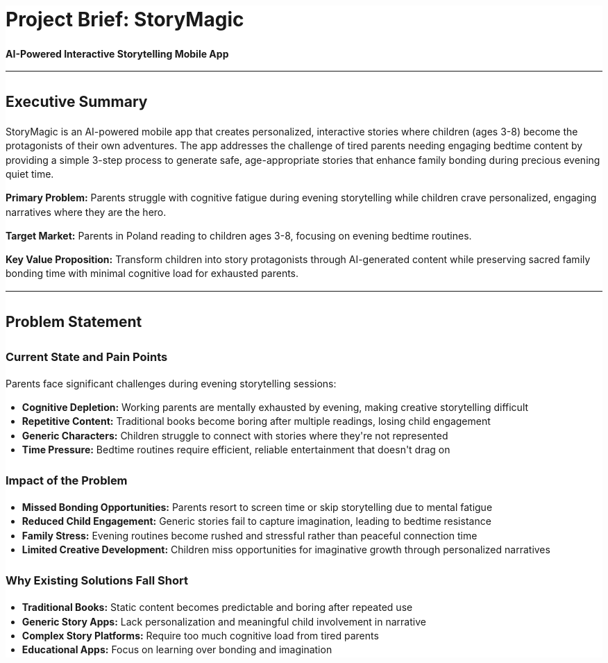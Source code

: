 # Project Brief: StoryMagic

**AI-Powered Interactive Storytelling Mobile App**

---

## Executive Summary

StoryMagic is an AI-powered mobile app that creates personalized, interactive stories where children (ages 3-8) become the protagonists of their own adventures. The app addresses the challenge of tired parents needing engaging bedtime content by providing a simple 3-step process to generate safe, age-appropriate stories that enhance family bonding during precious evening quiet time.

**Primary Problem:** Parents struggle with cognitive fatigue during evening storytelling while children crave personalized, engaging narratives where they are the hero.

**Target Market:** Parents in Poland reading to children ages 3-8, focusing on evening bedtime routines.

**Key Value Proposition:** Transform children into story protagonists through AI-generated content while preserving sacred family bonding time with minimal cognitive load for exhausted parents.

---

## Problem Statement

### Current State and Pain Points

Parents face significant challenges during evening storytelling sessions:

- **Cognitive Depletion:** Working parents are mentally exhausted by evening, making creative storytelling difficult
- **Repetitive Content:** Traditional books become boring after multiple readings, losing child engagement
- **Generic Characters:** Children struggle to connect with stories where they're not represented
- **Time Pressure:** Bedtime routines require efficient, reliable entertainment that doesn't drag on

### Impact of the Problem

- **Missed Bonding Opportunities:** Parents resort to screen time or skip storytelling due to mental fatigue
- **Reduced Child Engagement:** Generic stories fail to capture imagination, leading to bedtime resistance
- **Family Stress:** Evening routines become rushed and stressful rather than peaceful connection time
- **Limited Creative Development:** Children miss opportunities for imaginative growth through personalized narratives

### Why Existing Solutions Fall Short

- **Traditional Books:** Static content becomes predictable and boring after repeated use
- **Generic Story Apps:** Lack personalization and meaningful child involvement in narrative
- **Complex Story Platforms:** Require too much cognitive load from tired parents
- **Educational Apps:** Focus on learning over bonding and imagination
